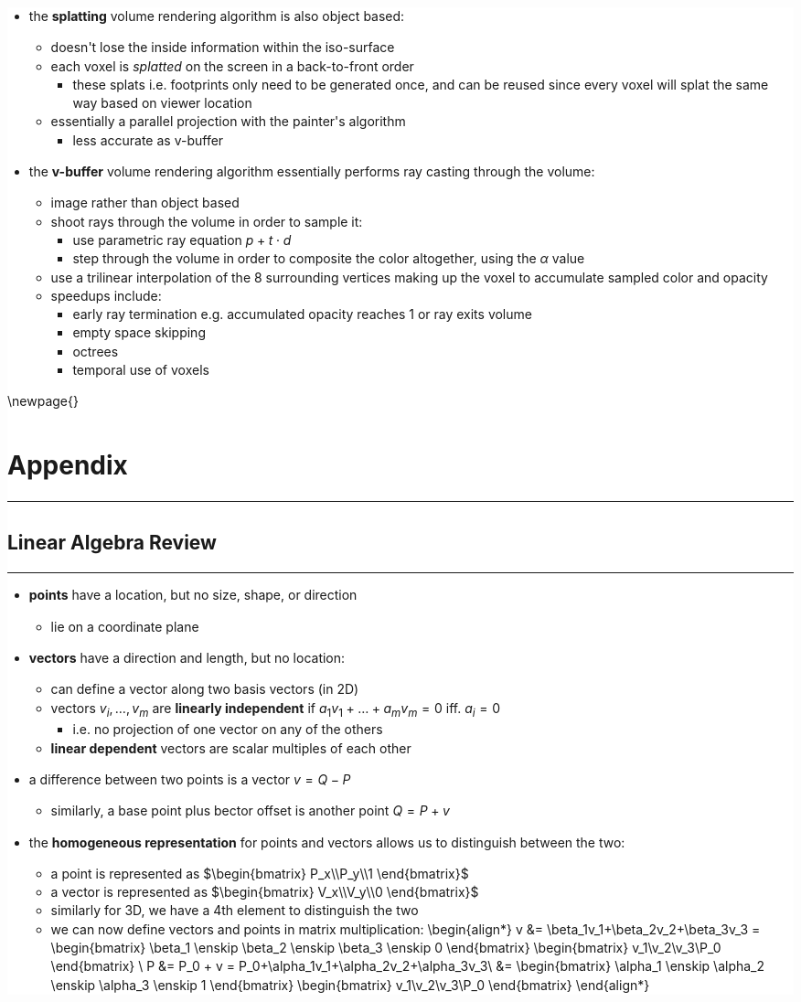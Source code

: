 - the **splatting** volume rendering algorithm is also object based:
    - doesn't lose the inside information within the iso-surface
    - each voxel is *splatted* on the screen in a back-to-front order
        - these splats i.e. footprints only need to be generated once, and can be reused since every voxel will splat the same way based on viewer location
    - essentially a parallel projection with the painter's algorithm
        - less accurate as v-buffer

- the **v-buffer** volume rendering algorithm essentially performs ray casting through the volume:
    - image rather than object based
    - shoot rays through the volume in order to sample it:
        - use parametric ray equation $p + t \cdot d$
        - step through the volume in order to composite the color altogether, using the $\alpha$ value
    - use a trilinear interpolation of the 8 surrounding vertices making up the voxel to accumulate sampled color and opacity
    - speedups include:
        - early ray termination e.g. accumulated opacity reaches 1 or ray exits volume
        - empty space skipping
        - octrees
        - temporal use of voxels

\newpage{}

# Appendix
***

## Linear Algebra Review
***

- **points** have a location, but no size, shape, or direction
    - lie on a coordinate plane
- **vectors** have a direction and length, but no location:
    - can define a vector along two basis vectors (in 2D)
    - vectors $v_i, \ldots, v_m$ are **linearly independent** if $a_1v_1+\ldots+a_mv_m=0$ iff. $a_i = 0$
        - i.e. no projection of one vector on any of the others
    - **linear dependent** vectors are scalar multiples of each other

- a difference between two points is a vector $v = Q-P$
    - similarly, a base point plus bector offset is another point $Q = P+v$

- the **homogeneous representation** for points and vectors allows us to distinguish between the two:
    - a point is represented as $\begin{bmatrix} P_x\\P_y\\1 \end{bmatrix}$
    - a vector is represented as $\begin{bmatrix} V_x\\V_y\\0 \end{bmatrix}$
    - similarly for 3D, we have a 4th element to distinguish the two
    - we can now define vectors and points in matrix multiplication:
\begin{align*}
v &= \beta_1v_1+\beta_2v_2+\beta_3v_3 =
\begin{bmatrix} \beta_1 \enskip \beta_2 \enskip \beta_3 \enskip 0 \end{bmatrix}
\begin{bmatrix} v_1\\v_2\\v_3\\P_0 \end{bmatrix} \\
P &= P_0 + v = P_0+\alpha_1v_1+\alpha_2v_2+\alpha_3v_3\\
&= \begin{bmatrix} \alpha_1 \enskip \alpha_2 \enskip \alpha_3 \enskip 1 \end{bmatrix}
\begin{bmatrix} v_1\\v_2\\v_3\\P_0 \end{bmatrix}
\end{align*}
